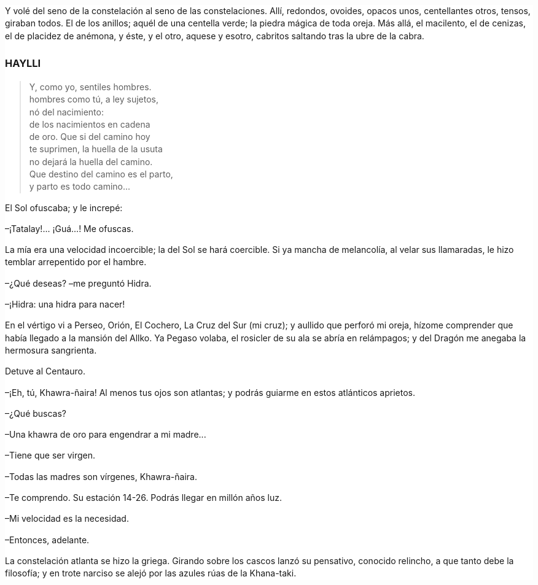 Y volé del seno de la constelación al seno de las constelaciones.
Allí, redondos, ovoides, opacos unos, centellantes otros, tensos,
giraban todos. El de los anillos; aquél de una centella verde; la piedra
mágica de toda oreja. Más allá, el macilento, el de cenizas, el de
placidez de anémona, y éste, y el otro, aquese y esotro, cabritos
saltando tras la ubre de la cabra.

### HAYLLI

> Y, como yo, sentiles hombres. \
> hombres como tú, a ley sujetos, \
> nó del nacimiento: \
> de los nacimientos en cadena \
> de oro. Que si del camino hoy \
> te suprimen, la huella de la usuta \
> no dejará la huella del camino. \
> Que destino del camino es el parto, \
> y parto es todo camino...

El Sol ofuscaba; y le increpé:

–¡Tatalay!... ¡Guá...! Me ofuscas.

La mía era una velocidad incoercible; la del Sol se hará coercible.
Si ya mancha de melancolía, al velar sus llamaradas, le hizo temblar
arrepentido por el hambre.

–¿Qué deseas? –me preguntó Hidra.

–¡Hidra: una hidra para nacer!

En el vértigo vi a Perseo, Orión, El Cochero, La Cruz del Sur (mi
cruz); y aullido que perforó mi oreja, hízome comprender que había
llegado a la mansión del Allko. Ya Pegaso volaba, el rosicler de su ala
se abría en relámpagos; y del Dragón me anegaba la hermosura sangrienta.

Detuve al Centauro.

–¡Eh, tú, Khawra-ñaira! Al menos tus ojos son atlantas; y podrás
guiarme en estos atlánticos aprietos.

–¿Qué buscas?

–Una khawra de oro para engendrar a mi madre...

–Tiene que ser virgen.

–Todas las madres son vírgenes, Khawra-ñaira.

–Te comprendo. Su estación 14-26. Podrás llegar en millón años
luz.

–Mi velocidad es la necesidad.

–Entonces, adelante.

La constelación atlanta se hizo la griega. Girando sobre los cascos
lanzó su pensativo, conocido relincho, a que tanto debe la filosofía; y
en trote narciso se alejó por las azules rúas de la Khana-taki.
